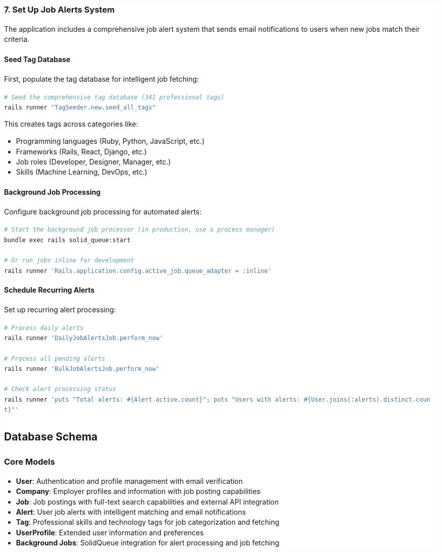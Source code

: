 ### 7. Set Up Job Alerts System

The application includes a comprehensive job alert system that sends email notifications to users when new jobs match their criteria.

#### Seed Tag Database

First, populate the tag database for intelligent job fetching:

```bash
# Seed the comprehensive tag database (341 professional tags)
rails runner "TagSeeder.new.seed_all_tags"
```

This creates tags across categories like:
- Programming languages (Ruby, Python, JavaScript, etc.)
- Frameworks (Rails, React, Django, etc.)
- Job roles (Developer, Designer, Manager, etc.)
- Skills (Machine Learning, DevOps, etc.)

#### Background Job Processing

Configure background job processing for automated alerts:

```bash
# Start the background job processor (in production, use a process manager)
bundle exec rails solid_queue:start

# Or run jobs inline for development
rails runner 'Rails.application.config.active_job.queue_adapter = :inline'
```

#### Schedule Recurring Alerts

Set up recurring alert processing:

```bash
# Process daily alerts
rails runner 'DailyJobAlertsJob.perform_now'

# Process all pending alerts
rails runner 'BulkJobAlertsJob.perform_now'

# Check alert processing status
rails runner 'puts "Total alerts: #{Alert.active.count}"; puts "Users with alerts: #{User.joins(:alerts).distinct.count}"'
```

## Database Schema

### Core Models

- **User**: Authentication and profile management with email verification
- **Company**: Employer profiles and information with job posting capabilities
- **Job**: Job postings with full-text search capabilities and external API integration
- **Alert**: User job alerts with intelligent matching and email notifications
- **Tag**: Professional skills and technology tags for job categorization and fetching
- **UserProfile**: Extended user information and preferences
- **Background Jobs**: SolidQueue integration for alert processing and job fetching
